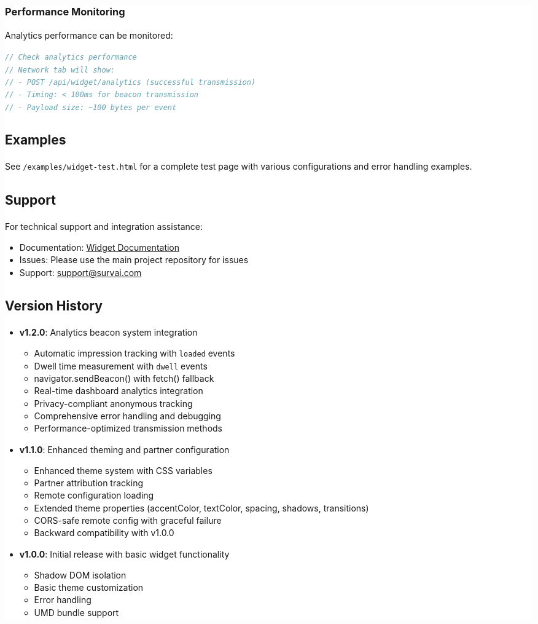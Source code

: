 ### Performance Monitoring

Analytics performance can be monitored:

```javascript
// Check analytics performance
// Network tab will show:
// - POST /api/widget/analytics (successful transmission)
// - Timing: < 100ms for beacon transmission
// - Payload size: ~100 bytes per event
```

## Examples

See `/examples/widget-test.html` for a complete test page with various configurations and error handling examples.

## Support

For technical support and integration assistance:
- Documentation: [Widget Documentation](WIDGET_API_REFERENCE.md)
- Issues: Please use the main project repository for issues
- Support: support@survai.com

## Version History

- **v1.2.0**: Analytics beacon system integration
  - Automatic impression tracking with `loaded` events
  - Dwell time measurement with `dwell` events
  - navigator.sendBeacon() with fetch() fallback
  - Real-time dashboard analytics integration
  - Privacy-compliant anonymous tracking
  - Comprehensive error handling and debugging
  - Performance-optimized transmission methods

- **v1.1.0**: Enhanced theming and partner configuration
  - Enhanced theme system with CSS variables
  - Partner attribution tracking
  - Remote configuration loading
  - Extended theme properties (accentColor, textColor, spacing, shadows, transitions)
  - CORS-safe remote config with graceful failure
  - Backward compatibility with v1.0.0

- **v1.0.0**: Initial release with basic widget functionality
  - Shadow DOM isolation
  - Basic theme customization
  - Error handling
  - UMD bundle support